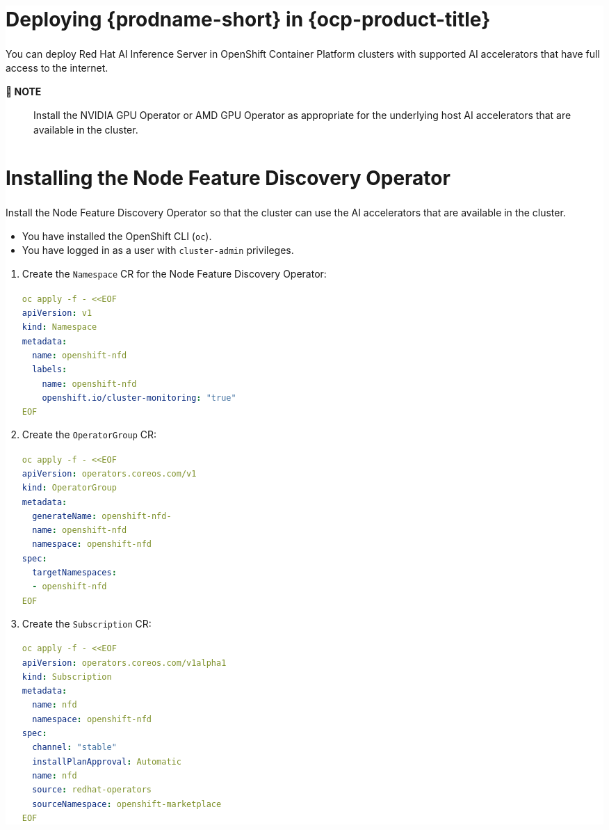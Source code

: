 # Deploying {prodname-short} in {ocp-product-title}

You can deploy Red Hat AI Inference Server in OpenShift Container Platform clusters with supported AI accelerators that have full access to the internet.

<dl><dt><strong>📌 NOTE</strong></dt><dd>

Install the NVIDIA GPU Operator or AMD GPU Operator as appropriate for the underlying host AI accelerators that are available in the cluster.
</dd></dl>

# Installing the Node Feature Discovery Operator

Install the Node Feature Discovery Operator so that the cluster can use the AI accelerators that are available in the cluster.

* You have installed the OpenShift CLI (`oc`).
* You have logged in as a user with `cluster-admin` privileges.

1. Create the `Namespace` CR for the Node Feature Discovery Operator:

    ```yaml
    oc apply -f - <<EOF
    apiVersion: v1
    kind: Namespace
    metadata:
      name: openshift-nfd
      labels:
        name: openshift-nfd
        openshift.io/cluster-monitoring: "true"
    EOF
    ```
2. Create the `OperatorGroup` CR:

    ```yaml
    oc apply -f - <<EOF
    apiVersion: operators.coreos.com/v1
    kind: OperatorGroup
    metadata:
      generateName: openshift-nfd-
      name: openshift-nfd
      namespace: openshift-nfd
    spec:
      targetNamespaces:
      - openshift-nfd
    EOF
    ```
3. Create the `Subscription` CR:

    ```yaml
    oc apply -f - <<EOF
    apiVersion: operators.coreos.com/v1alpha1
    kind: Subscription
    metadata:
      name: nfd
      namespace: openshift-nfd
    spec:
      channel: "stable"
      installPlanApproval: Automatic
      name: nfd
      source: redhat-operators
      sourceNamespace: openshift-marketplace
    EOF
    ```
